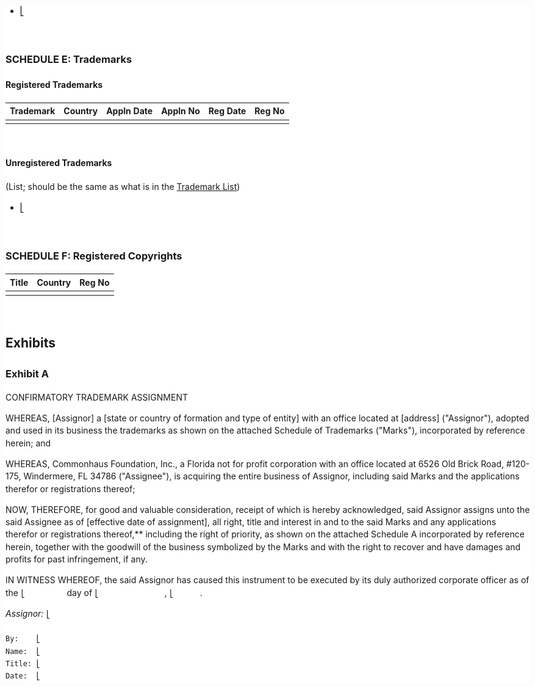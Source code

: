 - ⎣  

&nbsp;

### SCHEDULE E: Trademarks

#### Registered Trademarks

| Trademark | Country | Appln Date | Appln No | Reg Date | Reg No |
| --------- | ------- | ---------- | -------- | -------- | ------ |
|           |         |            |          |          |        |

&nbsp;

#### Unregistered Trademarks

(List; should be the same as what is in the [Trademark List][])

- ⎣  

&nbsp;

### SCHEDULE F: Registered Copyrights

| Title | Country | Reg No |
| ----- | ------- | ------ |
|       |         |        |

&nbsp;

## Exhibits

### Exhibit A

CONFIRMATORY TRADEMARK ASSIGNMENT

WHEREAS, [Assignor] a [state or country of formation and type of entity] with an office located at [address] ("Assignor"), adopted and used in its business the trademarks as shown on the attached Schedule of Trademarks ("Marks"), incorporated by reference herein; and

WHEREAS, Commonhaus Foundation, Inc., a Florida not for profit corporation with an office located at 6526 Old Brick Road, #120-175, Windermere, FL 34786 ("Assignee"), is acquiring the entire business of Assignor, including said Marks and the applications therefor or registrations thereof;

NOW, THEREFORE, for good and valuable consideration, receipt of which is hereby acknowledged, said Assignor assigns unto the said Assignee as of [effective date of assignment], all right, title and interest in and to the said Marks and any applications therefor or registrations thereof,** including the right of priority, as shown on the attached Schedule A incorporated by reference herein, together with the goodwill of the business symbolized by the Marks and with the right to recover and have damages and profits for past infringement, if any.

IN WITNESS WHEREOF, the said Assignor has caused this instrument to be executed by its duly authorized corporate officer as of the `⎣         ` day of `⎣               `, `⎣      `.

*Assignor:* `⎣                                        `  
&nbsp;  
`By:    ⎣                                             `  
`Name:  ⎣                                             `  
`Title: ⎣                                             `  
`Date:  ⎣                                             `  


[fs-landing]: https://www.commonhaus.org/policies/fiscal-sponsorship/
[Terms and Conditions]: https://www.commonhaus.org/policies/fiscal-sponsorship/terms-and-conditions.html
[Trademark List]: https://www.commonhaus.org/trademarks/
